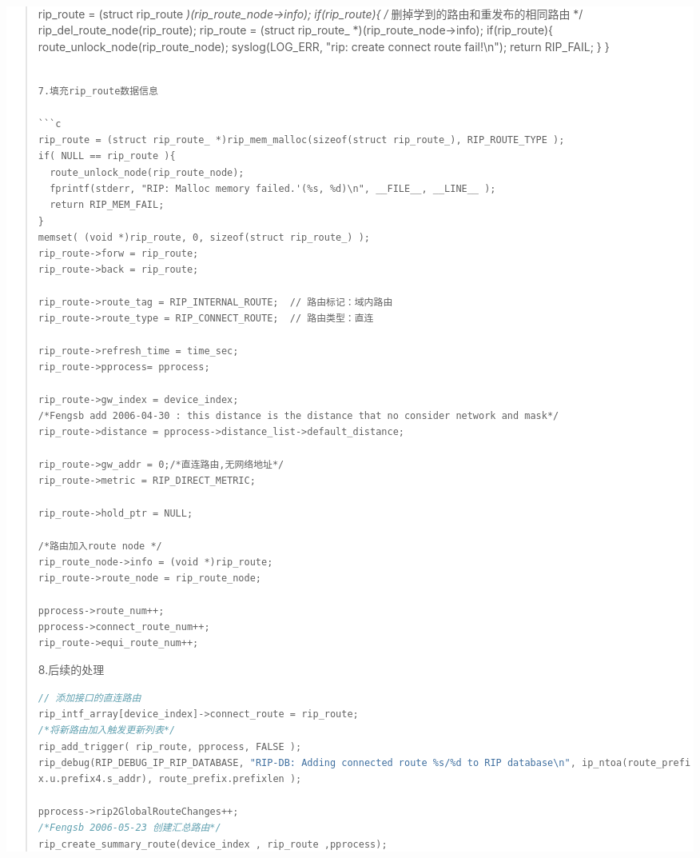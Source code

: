 > rip_route = (struct rip_route *)(rip_route_node->info);
> if(rip_route){
>     /* 删掉学到的路由和重发布的相同路由 */
> 	rip_del_route_node(rip_route); 
> 	rip_route = (struct rip_route_ *)(rip_route_node->info);
> 	if(rip_route){
> 		route_unlock_node(rip_route_node);
> 		syslog(LOG_ERR, "rip: create connect route fail!\n");
> 		return RIP_FAIL; 
> 	}
> } 
> ```
>
> 7.填充rip_route数据信息
>
> ```c
> rip_route = (struct rip_route_ *)rip_mem_malloc(sizeof(struct rip_route_), RIP_ROUTE_TYPE );
> if( NULL == rip_route ){
> 	route_unlock_node(rip_route_node);
> 	fprintf(stderr, "RIP: Malloc memory failed.'(%s, %d)\n", __FILE__, __LINE__ );
> 	return RIP_MEM_FAIL;
> }
> memset( (void *)rip_route, 0, sizeof(struct rip_route_) );
> rip_route->forw = rip_route;
> rip_route->back = rip_route;
> 
> rip_route->route_tag = RIP_INTERNAL_ROUTE;  // 路由标记：域内路由
> rip_route->route_type = RIP_CONNECT_ROUTE;  // 路由类型：直连
> 	
> rip_route->refresh_time = time_sec;	
> rip_route->pprocess= pprocess;
> 	
> rip_route->gw_index = device_index;
> /*Fengsb add 2006-04-30 : this distance is the distance that no consider network and mask*/
> rip_route->distance = pprocess->distance_list->default_distance;
> 	
> rip_route->gw_addr = 0;/*直连路由,无网络地址*/
> rip_route->metric = RIP_DIRECT_METRIC;
> 
> rip_route->hold_ptr = NULL;
> 	
> /*路由加入route node */
> rip_route_node->info = (void *)rip_route;	
> rip_route->route_node = rip_route_node;
> 	
> pprocess->route_num++;
> pprocess->connect_route_num++;
> rip_route->equi_route_num++;
> ```
>
> 8.后续的处理
>
> ```c
> // 添加接口的直连路由
> rip_intf_array[device_index]->connect_route = rip_route;
> /*将新路由加入触发更新列表*/
> rip_add_trigger( rip_route, pprocess, FALSE );	
> rip_debug(RIP_DEBUG_IP_RIP_DATABASE, "RIP-DB: Adding connected route %s/%d to RIP database\n", ip_ntoa(route_prefix.u.prefix4.s_addr), route_prefix.prefixlen );
> 
> pprocess->rip2GlobalRouteChanges++;
> /*Fengsb 2006-05-23 创建汇总路由*/
> rip_create_summary_route(device_index , rip_route ,pprocess);
> ```